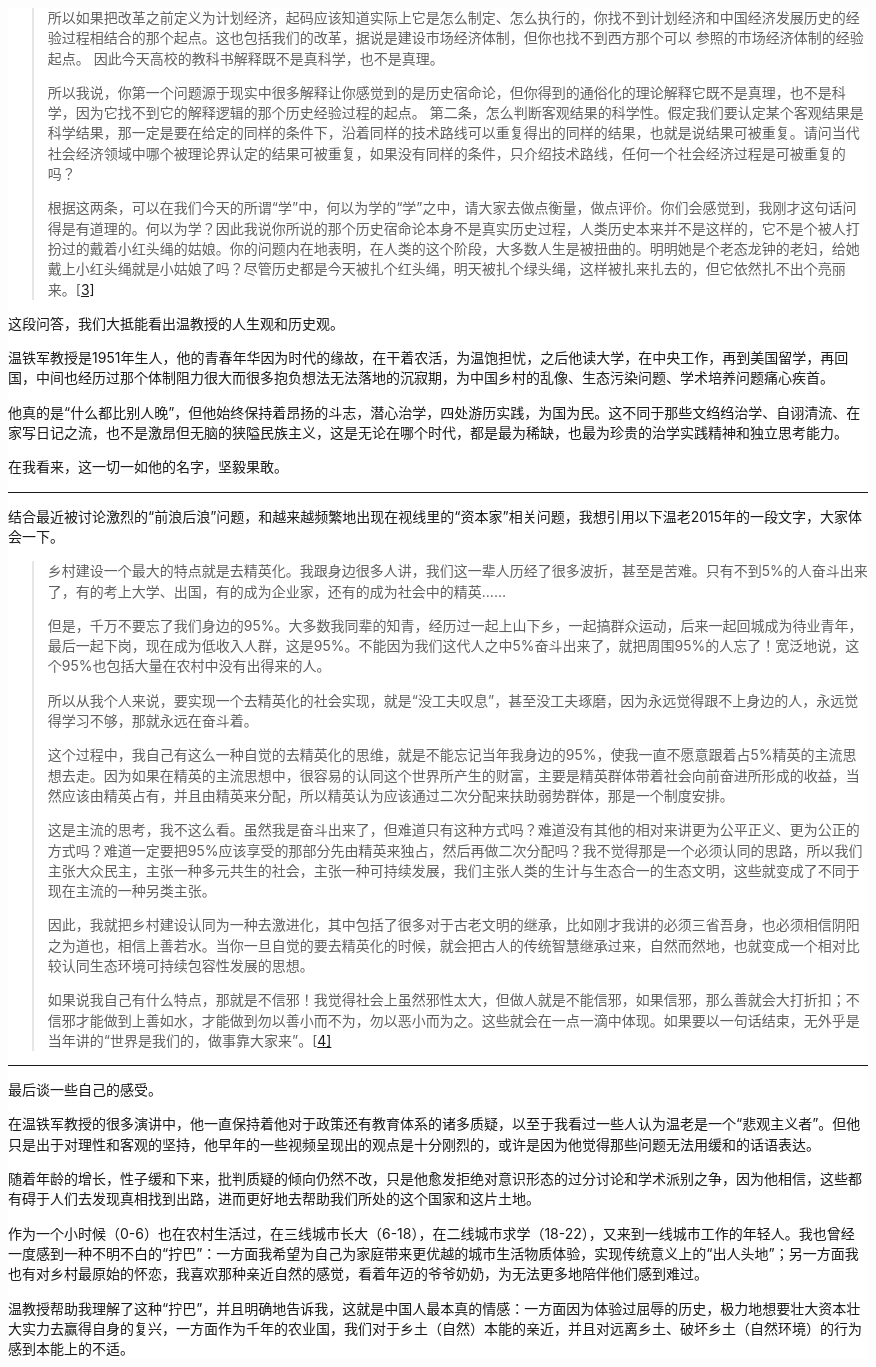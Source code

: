 > 所以如果把改革之前定义为计划经济，起码应该知道实际上它是怎么制定、怎么执行的，你找不到计划经济和中国经济发展历史的经验过程相结合的那个起点。这也包括我们的改革，据说是建设市场经济体制，但你也找不到西方那个可以 参照的市场经济体制的经验起点。 因此今天高校的教科书解释既不是真科学，也不是真理。
>
> 所以我说，你第一个问题源于现实中很多解释让你感觉到的是历史宿命论，但你得到的通俗化的理论解释它既不是真理，也不是科学，因为它找不到它的解释逻辑的那个历史经验过程的起点。 第二条，怎么判断客观结果的科学性。假定我们要认定某个客观结果是科学结果，那一定是要在给定的同样的条件下，沿着同样的技术路线可以重复得出的同样的结果，也就是说结果可被重复。请问当代社会经济领域中哪个被理论界认定的结果可被重复，如果没有同样的条件，只介绍技术路线，任何一个社会经济过程是可被重复的吗？
>
> 根据这两条，可以在我们今天的所谓“学”中，何以为学的“学”之中，请大家去做点衡量，做点评价。你们会感觉到，我刚才这句话问得是有道理的。何以为学？因此我说你所说的那个历史宿命论本身不是真实历史过程，人类历史本来并不是这样的，它不是个被人打扮过的戴着小红头绳的姑娘。你的问题内在地表明，在人类的这个阶段，大多数人生是被扭曲的。明明她是个老态龙钟的老妇，给她戴上小红头绳就是小姑娘了吗？尽管历史都是今天被扎个红头绳，明天被扎个绿头绳，这样被扎来扎去的，但它依然扎不出个亮丽来。[[3\]](https://www.zhihu.com/question/50116816#ref_3)

这段问答，我们大抵能看出温教授的人生观和历史观。

温铁军教授是1951年生人，他的青春年华因为时代的缘故，在干着农活，为温饱担忧，之后他读大学，在中央工作，再到美国留学，再回国，中间也经历过那个体制阻力很大而很多抱负想法无法落地的沉寂期，为中国乡村的乱像、生态污染问题、学术培养问题痛心疾首。

他真的是“什么都比别人晚”，但他始终保持着昂扬的斗志，潜心治学，四处游历实践，为国为民。这不同于那些文绉绉治学、自诩清流、在家写日记之流，也不是激昂但无脑的狭隘民族主义，这是无论在哪个时代，都是最为稀缺，也最为珍贵的治学实践精神和独立思考能力。

在我看来，这一切一如他的名字，坚毅果敢。

------

结合最近被讨论激烈的“前浪后浪”问题，和越来越频繁地出现在视线里的“资本家”相关问题，我想引用以下温老2015年的一段文字，大家体会一下。

> 乡村建设一个最大的特点就是去精英化。我跟身边很多人讲，我们这一辈人历经了很多波折，甚至是苦难。只有不到5%的人奋斗出来了，有的考上大学、出国，有的成为企业家，还有的成为社会中的精英……
>
> 但是，千万不要忘了我们身边的95%。大多数我同辈的知青，经历过一起上山下乡，一起搞群众运动，后来一起回城成为待业青年，最后一起下岗，现在成为低收入人群，这是95%。不能因为我们这代人之中5%奋斗出来了，就把周围95%的人忘了！宽泛地说，这个95%也包括大量在农村中没有出得来的人。
>
> 所以从我个人来说，要实现一个去精英化的社会实现，就是“没工夫叹息”，甚至没工夫琢磨，因为永远觉得跟不上身边的人，永远觉得学习不够，那就永远在奋斗着。
>
> 这个过程中，我自己有这么一种自觉的去精英化的思维，就是不能忘记当年我身边的95%，使我一直不愿意跟着占5%精英的主流思想去走。因为如果在精英的主流思想中，很容易的认同这个世界所产生的财富，主要是精英群体带着社会向前奋进所形成的收益，当然应该由精英占有，并且由精英来分配，所以精英认为应该通过二次分配来扶助弱势群体，那是一个制度安排。
>
> 这是主流的思考，我不这么看。虽然我是奋斗出来了，但难道只有这种方式吗？难道没有其他的相对来讲更为公平正义、更为公正的方式吗？难道一定要把95%应该享受的那部分先由精英来独占，然后再做二次分配吗？我不觉得那是一个必须认同的思路，所以我们主张大众民主，主张一种多元共生的社会，主张一种可持续发展，我们主张人类的生计与生态合一的生态文明，这些就变成了不同于现在主流的一种另类主张。
>
> 因此，我就把乡村建设认同为一种去激进化，其中包括了很多对于古老文明的继承，比如刚才我讲的必须三省吾身，也必须相信阴阳之为道也，相信上善若水。当你一旦自觉的要去精英化的时候，就会把古人的传统智慧继承过来，自然而然地，也就变成一个相对比较认同生态环境可持续包容性发展的思想。
>
> 如果说我自己有什么特点，那就是不信邪！我觉得社会上虽然邪性太大，但做人就是不能信邪，如果信邪，那么善就会大打折扣；不信邪才能做到上善如水，才能做到勿以善小而不为，勿以恶小而为之。这些就会在一点一滴中体现。如果要以一句话结束，无外乎是当年讲的“世界是我们的，做事靠大家来”。[[4\]](https://www.zhihu.com/question/50116816#ref_4)

------

最后谈一些自己的感受。

在温铁军教授的很多演讲中，他一直保持着他对于政策还有教育体系的诸多质疑，以至于我看过一些人认为温老是一个“悲观主义者”。但他只是出于对理性和客观的坚持，他早年的一些视频呈现出的观点是十分刚烈的，或许是因为他觉得那些问题无法用缓和的话语表达。

随着年龄的增长，性子缓和下来，批判质疑的倾向仍然不改，只是他愈发拒绝对意识形态的过分讨论和学术派别之争，因为他相信，这些都有碍于人们去发现真相找到出路，进而更好地去帮助我们所处的这个国家和这片土地。

作为一个小时候（0-6）也在农村生活过，在三线城市长大（6-18），在二线城市求学（18-22），又来到一线城市工作的年轻人。我也曾经一度感到一种不明不白的“拧巴”：一方面我希望为自己为家庭带来更优越的城市生活物质体验，实现传统意义上的“出人头地”；另一方面我也有对乡村最原始的怀恋，我喜欢那种亲近自然的感觉，看着年迈的爷爷奶奶，为无法更多地陪伴他们感到难过。

温教授帮助我理解了这种“拧巴”，并且明确地告诉我，这就是中国人最本真的情感：一方面因为体验过屈辱的历史，极力地想要壮大资本壮大实力去赢得自身的复兴，一方面作为千年的农业国，我们对于乡土（自然）本能的亲近，并且对远离乡土、破坏乡土（自然环境）的行为感到本能上的不适。
